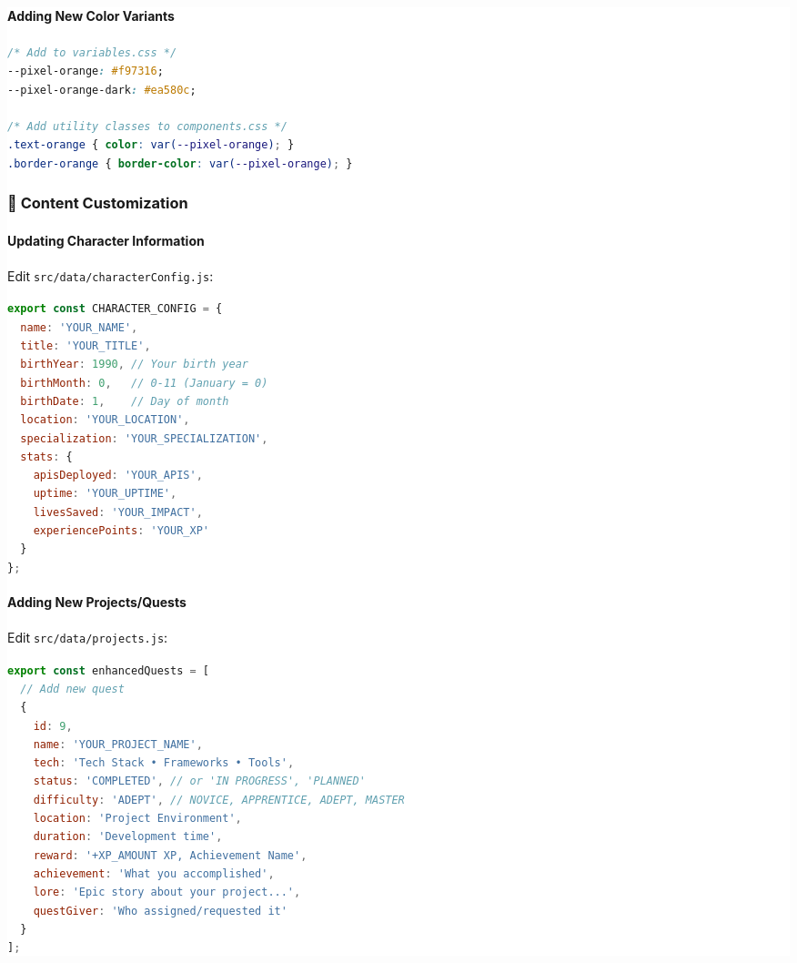 #### Adding New Color Variants
```css
/* Add to variables.css */
--pixel-orange: #f97316;
--pixel-orange-dark: #ea580c;

/* Add utility classes to components.css */
.text-orange { color: var(--pixel-orange); }
.border-orange { border-color: var(--pixel-orange); }
```

### 📝 **Content Customization**

#### Updating Character Information
Edit `src/data/characterConfig.js`:
```javascript
export const CHARACTER_CONFIG = {
  name: 'YOUR_NAME',
  title: 'YOUR_TITLE',
  birthYear: 1990, // Your birth year
  birthMonth: 0,   // 0-11 (January = 0)
  birthDate: 1,    // Day of month
  location: 'YOUR_LOCATION',
  specialization: 'YOUR_SPECIALIZATION',
  stats: {
    apisDeployed: 'YOUR_APIS',
    uptime: 'YOUR_UPTIME',
    livesSaved: 'YOUR_IMPACT',
    experiencePoints: 'YOUR_XP'
  }
};
```

#### Adding New Projects/Quests
Edit `src/data/projects.js`:
```javascript
export const enhancedQuests = [
  // Add new quest
  {
    id: 9,
    name: 'YOUR_PROJECT_NAME',
    tech: 'Tech Stack • Frameworks • Tools',
    status: 'COMPLETED', // or 'IN PROGRESS', 'PLANNED'
    difficulty: 'ADEPT', // NOVICE, APPRENTICE, ADEPT, MASTER
    location: 'Project Environment',
    duration: 'Development time',
    reward: '+XP_AMOUNT XP, Achievement Name',
    achievement: 'What you accomplished',
    lore: 'Epic story about your project...',
    questGiver: 'Who assigned/requested it'
  }
];
```

